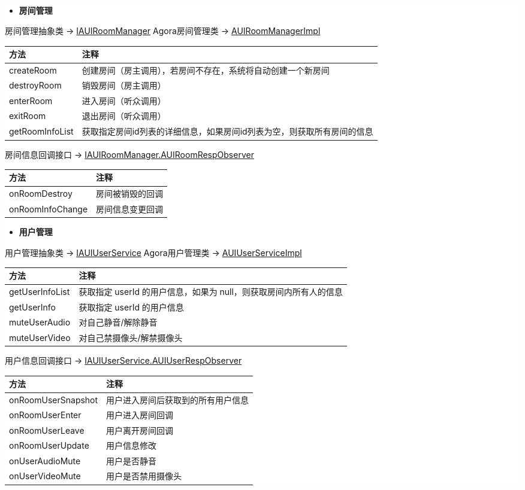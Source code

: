
* **房间管理**

房间管理抽象类 -> [IAUIRoomManager](../auikit-service/src/main/java/io/agora/auikit/service/IAUIRoomManager.java)
Agora房间管理类 -> [AUIRoomManagerImpl](../auikit-service/src/main/java/io/agora/auikit/service/imp/AUIRoomServiceImpl.kt)

| 方法 | 注释 |
| :- | :- |
| createRoom | 创建房间（房主调用），若房间不存在，系统将自动创建一个新房间 |
| destroyRoom | 销毁房间（房主调用） |
| enterRoom | 进入房间（听众调用） |
| exitRoom | 退出房间（听众调用） |
| getRoomInfoList | 获取指定房间id列表的详细信息，如果房间id列表为空，则获取所有房间的信息 |

房间信息回调接口 -> [IAUIRoomManager.AUIRoomRespObserver](../auikit-service/src/main/java/io/agora/auikit/service/IAUIRoomManager.java)

| 方法 | 注释 |
| :- | :- |
| onRoomDestroy | 房间被销毁的回调 |
| onRoomInfoChange | 房间信息变更回调 |

* **用户管理**

用户管理抽象类 -> [IAUIUserService](../auikit-service/src/main/java/io/agora/auikit/service/IAUIUserService.java)
Agora用户管理类 -> [AUIUserServiceImpl](../auikit-service/src/main/java/io/agora/auikit/service/imp/AUIUserServiceImpl.kt)

| 方法 | 注释 |
| :- | :- |
| getUserInfoList | 获取指定 userId 的用户信息，如果为 null，则获取房间内所有人的信息 |
| getUserInfo | 获取指定 userId 的用户信息 |
| muteUserAudio | 对自己静音/解除静音 |
| muteUserVideo | 对自己禁摄像头/解禁摄像头 |

用户信息回调接口 -> [IAUIUserService.AUIUserRespObserver](../auikit-service/src/main/java/io/agora/auikit/service/IAUIUserService.java)

| 方法 | 注释 |
| :- | :- |
| onRoomUserSnapshot | 用户进入房间后获取到的所有用户信息 |
| onRoomUserEnter | 用户进入房间回调 |
| onRoomUserLeave | 用户离开房间回调 |
| onRoomUserUpdate | 用户信息修改 |
| onUserAudioMute | 用户是否静音 |
| onUserVideoMute | 用户是否禁用摄像头 |
